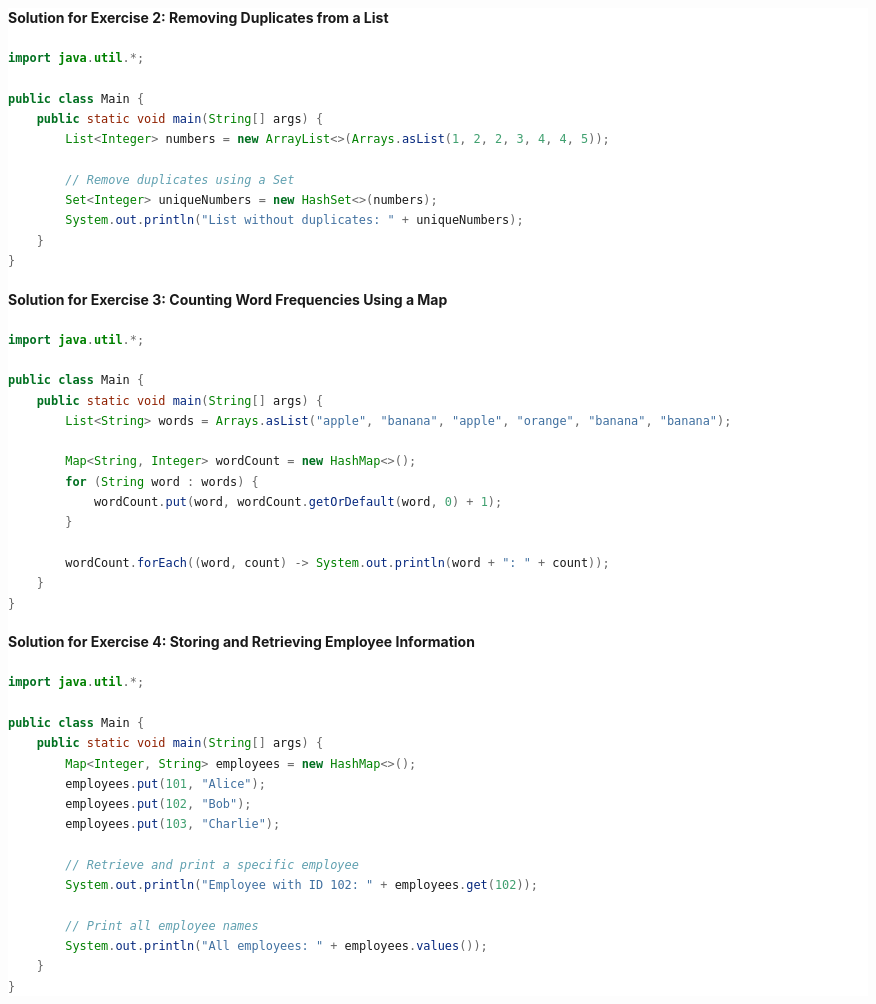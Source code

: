 #### **Solution for Exercise 2: Removing Duplicates from a List**

```java
import java.util.*;

public class Main {
    public static void main(String[] args) {
        List<Integer> numbers = new ArrayList<>(Arrays.asList(1, 2, 2, 3, 4, 4, 5));

        // Remove duplicates using a Set
        Set<Integer> uniqueNumbers = new HashSet<>(numbers);
        System.out.println("List without duplicates: " + uniqueNumbers);
    }
}

```

#### **Solution for Exercise 3: Counting Word Frequencies Using a Map**

```java
import java.util.*;

public class Main {
    public static void main(String[] args) {
        List<String> words = Arrays.asList("apple", "banana", "apple", "orange", "banana", "banana");

        Map<String, Integer> wordCount = new HashMap<>();
        for (String word : words) {
            wordCount.put(word, wordCount.getOrDefault(word, 0) + 1);
        }

        wordCount.forEach((word, count) -> System.out.println(word + ": " + count));
    }
}

```

#### **Solution for Exercise 4: Storing and Retrieving Employee Information**

```java
import java.util.*;

public class Main {
    public static void main(String[] args) {
        Map<Integer, String> employees = new HashMap<>();
        employees.put(101, "Alice");
        employees.put(102, "Bob");
        employees.put(103, "Charlie");

        // Retrieve and print a specific employee
        System.out.println("Employee with ID 102: " + employees.get(102));

        // Print all employee names
        System.out.println("All employees: " + employees.values());
    }
}

```
